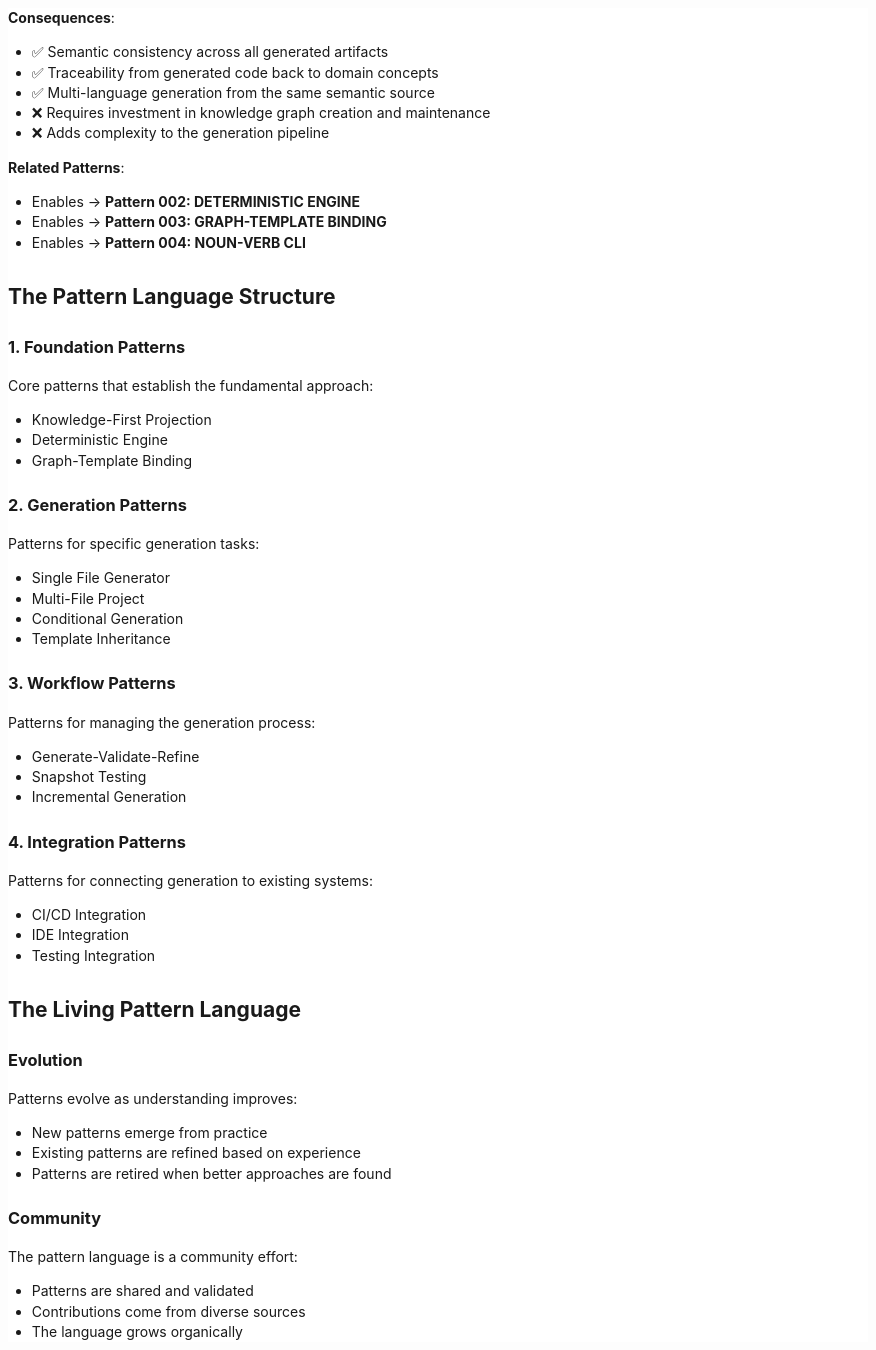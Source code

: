 **Consequences**: 
- ✅ Semantic consistency across all generated artifacts
- ✅ Traceability from generated code back to domain concepts
- ✅ Multi-language generation from the same semantic source
- ❌ Requires investment in knowledge graph creation and maintenance
- ❌ Adds complexity to the generation pipeline

**Related Patterns**:
- Enables → **Pattern 002: DETERMINISTIC ENGINE**
- Enables → **Pattern 003: GRAPH-TEMPLATE BINDING**
- Enables → **Pattern 004: NOUN-VERB CLI**

## The Pattern Language Structure

### **1. Foundation Patterns**
Core patterns that establish the fundamental approach:
- Knowledge-First Projection
- Deterministic Engine
- Graph-Template Binding

### **2. Generation Patterns**
Patterns for specific generation tasks:
- Single File Generator
- Multi-File Project
- Conditional Generation
- Template Inheritance

### **3. Workflow Patterns**
Patterns for managing the generation process:
- Generate-Validate-Refine
- Snapshot Testing
- Incremental Generation

### **4. Integration Patterns**
Patterns for connecting generation to existing systems:
- CI/CD Integration
- IDE Integration
- Testing Integration

## The Living Pattern Language

### **Evolution**
Patterns evolve as understanding improves:
- New patterns emerge from practice
- Existing patterns are refined based on experience
- Patterns are retired when better approaches are found

### **Community**
The pattern language is a community effort:
- Patterns are shared and validated
- Contributions come from diverse sources
- The language grows organically
